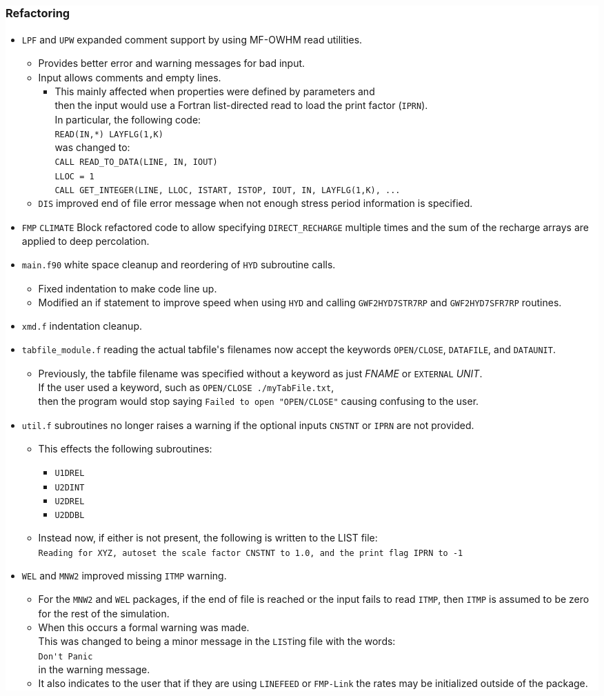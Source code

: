 
### Refactoring

* `LPF` and `UPW` expanded comment support by using MF-OWHM read utilities.
  
    * Provides better error and warning messages for bad input.
    * Input allows comments and empty lines.
      * This mainly affected when properties were defined by parameters and   
        then the input would use a Fortran list-directed read to load the print factor (`IPRN`).  
        In particular, the following code:  
        `READ(IN,*) LAYFLG(1,K)`  
        was changed to:  
        `CALL READ_TO_DATA(LINE, IN, IOUT)`  
        `LLOC = 1`  
        `CALL GET_INTEGER(LINE, LLOC, ISTART, ISTOP, IOUT, IN, LAYFLG(1,K), ...` 
    * `DIS` improved end of file error message when not enough stress period information is specified.
    
* `FMP` `CLIMATE` Block refactored code to allow specifying `DIRECT_RECHARGE` multiple times and the sum of the recharge arrays are applied to deep percolation.

* `main.f90` white space cleanup and reordering of `HYD` subroutine calls.

  * Fixed indentation to make code line up.
  * Modified an if statement to improve speed when using `HYD` and calling `GWF2HYD7STR7RP` and `GWF2HYD7SFR7RP` routines.

* `xmd.f` indentation cleanup.

* `tabfile_module.f` reading the actual tabfile's filenames now accept the keywords `OPEN/CLOSE`, `DATAFILE`, and `DATAUNIT`. 

  * Previously, the tabfile filename was specified without a keyword as just *FNAME* or `EXTERNAL` *UNIT*.  
    If the user used a keyword, such as `OPEN/CLOSE ./myTabFile.txt`,  
    then the program would stop saying `Failed to open "OPEN/CLOSE"` causing confusing to the user.

* `util.f` subroutines no longer raises a warning if the optional inputs `CNSTNT` or `IPRN` are not provided.

  * This effects the following subroutines:

    * `U1DREL`
    * `U2DINT`
    * `U2DREL`
    * `U2DDBL`

  *  Instead now, if either is not present, the following is written to the LIST file:  
    `Reading for XYZ, autoset the scale factor CNSTNT to 1.0, and the print flag IPRN to -1`
    

* `WEL` and `MNW2` improved missing `ITMP` warning.

  * For the `MNW2` and `WEL` packages, if the end of file is reached or the input fails to read `ITMP`, then `ITMP` is assumed to be zero for the rest of the simulation.
  * When this occurs a formal warning was made.  
    This was changed to being a minor message in the `LIST`ing file with the words:  
    `Don't Panic`  
    in the warning message.
  * It also indicates to the user that if they are using `LINEFEED` or `FMP-Link` the rates may be initialized outside of the package.
